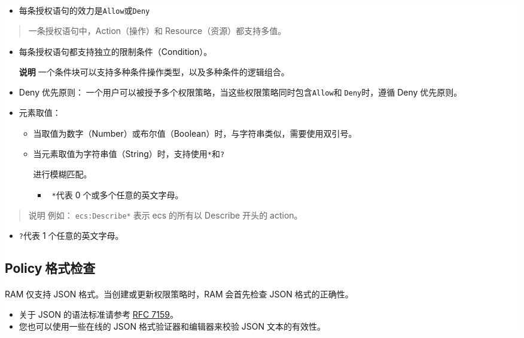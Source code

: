   - 每条授权语句的效力是`Allow`或`Deny`


>  一条授权语句中，Action（操作）和 Resource（资源）都支持多值。


  - 每条授权语句都支持独立的限制条件（Condition）。

    **说明** 一个条件块可以支持多种条件操作类型，以及多种条件的逻辑组合。

- Deny 优先原则： 一个用户可以被授予多个权限策略，当这些权限策略同时包含`Allow`和 `Deny`时，遵循 Deny 优先原则。

- 元素取值：

  - 当取值为数字（Number）或布尔值（Boolean）时，与字符串类似，需要使用双引号。

  - 当元素取值为字符串值（String）时，支持使用`*`和`?`

    进行模糊匹配。

    - ` *`代表 0 个或多个任意的英文字母。


>  说明 例如： `ecs:Describe*` 表示 ecs 的所有以 Describe 开头的 action。

  - `?`代表 1 个任意的英文字母。

## Policy 格式检查

RAM 仅支持 JSON 格式。当创建或更新权限策略时，RAM 会首先检查 JSON 格式的正确性。

- 关于 JSON 的语法标准请参考 [RFC 7159](http://tools.ietf.org/html/rfc7159)。
- 您也可以使用一些在线的 JSON 格式验证器和编辑器来校验 JSON 文本的有效性。